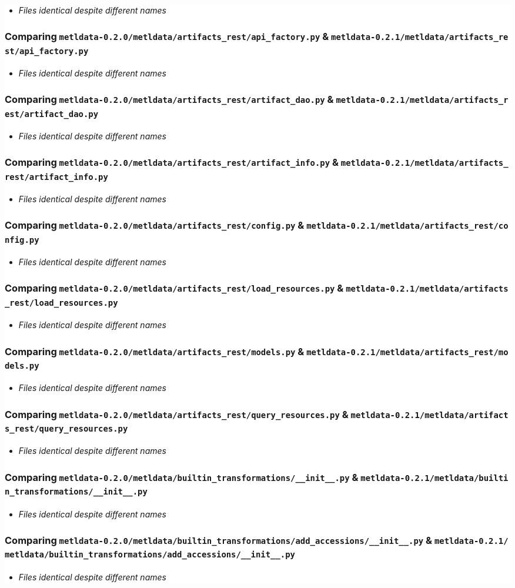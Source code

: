  * *Files identical despite different names*

### Comparing `metldata-0.2.0/metldata/artifacts_rest/api_factory.py` & `metldata-0.2.1/metldata/artifacts_rest/api_factory.py`

 * *Files identical despite different names*

### Comparing `metldata-0.2.0/metldata/artifacts_rest/artifact_dao.py` & `metldata-0.2.1/metldata/artifacts_rest/artifact_dao.py`

 * *Files identical despite different names*

### Comparing `metldata-0.2.0/metldata/artifacts_rest/artifact_info.py` & `metldata-0.2.1/metldata/artifacts_rest/artifact_info.py`

 * *Files identical despite different names*

### Comparing `metldata-0.2.0/metldata/artifacts_rest/config.py` & `metldata-0.2.1/metldata/artifacts_rest/config.py`

 * *Files identical despite different names*

### Comparing `metldata-0.2.0/metldata/artifacts_rest/load_resources.py` & `metldata-0.2.1/metldata/artifacts_rest/load_resources.py`

 * *Files identical despite different names*

### Comparing `metldata-0.2.0/metldata/artifacts_rest/models.py` & `metldata-0.2.1/metldata/artifacts_rest/models.py`

 * *Files identical despite different names*

### Comparing `metldata-0.2.0/metldata/artifacts_rest/query_resources.py` & `metldata-0.2.1/metldata/artifacts_rest/query_resources.py`

 * *Files identical despite different names*

### Comparing `metldata-0.2.0/metldata/builtin_transformations/__init__.py` & `metldata-0.2.1/metldata/builtin_transformations/__init__.py`

 * *Files identical despite different names*

### Comparing `metldata-0.2.0/metldata/builtin_transformations/add_accessions/__init__.py` & `metldata-0.2.1/metldata/builtin_transformations/add_accessions/__init__.py`

 * *Files identical despite different names*
